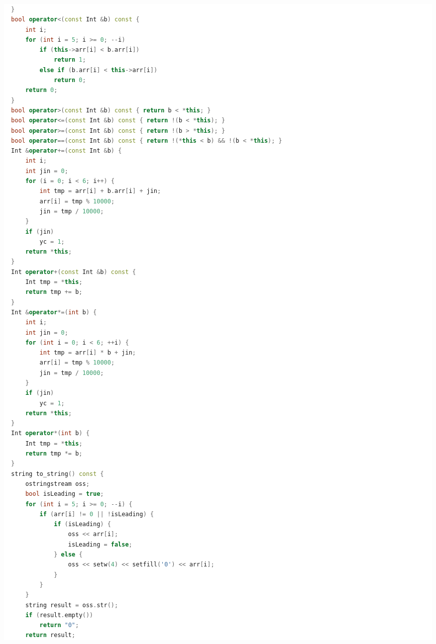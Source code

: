   ```cpp
    }
    bool operator<(const Int &b) const {
        int i;
        for (int i = 5; i >= 0; --i)
            if (this->arr[i] < b.arr[i])
                return 1;
            else if (b.arr[i] < this->arr[i])
                return 0;
        return 0;
    }
    bool operator>(const Int &b) const { return b < *this; }
    bool operator<=(const Int &b) const { return !(b < *this); }
    bool operator>=(const Int &b) const { return !(b > *this); }
    bool operator==(const Int &b) const { return !(*this < b) && !(b < *this); }
    Int &operator+=(const Int &b) {
        int i;
        int jin = 0;
        for (i = 0; i < 6; i++) {
            int tmp = arr[i] + b.arr[i] + jin;
            arr[i] = tmp % 10000;
            jin = tmp / 10000;
        }
        if (jin)
            yc = 1;
        return *this;
    }
    Int operator+(const Int &b) const {
        Int tmp = *this;
        return tmp += b;
    }
    Int &operator*=(int b) {
        int i;
        int jin = 0;
        for (int i = 0; i < 6; ++i) {
            int tmp = arr[i] * b + jin;
            arr[i] = tmp % 10000;
            jin = tmp / 10000;
        }
        if (jin)
            yc = 1;
        return *this;
    }
    Int operator*(int b) {
        Int tmp = *this;
        return tmp *= b;
    }
    string to_string() const {
        ostringstream oss;
        bool isLeading = true;
        for (int i = 5; i >= 0; --i) {
            if (arr[i] != 0 || !isLeading) {
                if (isLeading) {
                    oss << arr[i];
                    isLeading = false;
                } else {
                    oss << setw(4) << setfill('0') << arr[i];
                }
            }
        }
        string result = oss.str();
        if (result.empty())
            return "0";
        return result;
  ```
